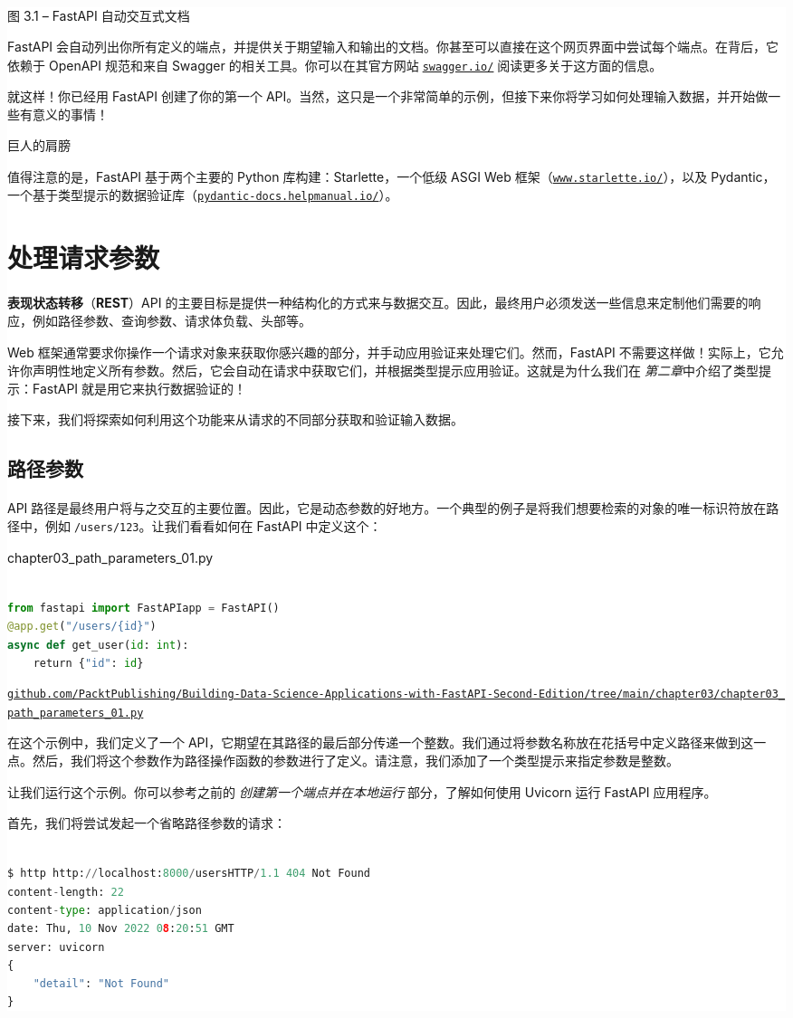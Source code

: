 图 3.1 – FastAPI 自动交互式文档

FastAPI 会自动列出你所有定义的端点，并提供关于期望输入和输出的文档。你甚至可以直接在这个网页界面中尝试每个端点。在背后，它依赖于 OpenAPI 规范和来自 Swagger 的相关工具。你可以在其官方网站 [`swagger.io/`](https://swagger.io/) 阅读更多关于这方面的信息。

就这样！你已经用 FastAPI 创建了你的第一个 API。当然，这只是一个非常简单的示例，但接下来你将学习如何处理输入数据，并开始做一些有意义的事情！

巨人的肩膀

值得注意的是，FastAPI 基于两个主要的 Python 库构建：Starlette，一个低级 ASGI Web 框架（[`www.starlette.io/`](https://www.starlette.io/)），以及 Pydantic，一个基于类型提示的数据验证库（[`pydantic-docs.helpmanual.io/`](https://pydantic-docs.helpmanual.io/)）。

# 处理请求参数

**表现状态转移**（**REST**）API 的主要目标是提供一种结构化的方式来与数据交互。因此，最终用户必须发送一些信息来定制他们需要的响应，例如路径参数、查询参数、请求体负载、头部等。

Web 框架通常要求你操作一个请求对象来获取你感兴趣的部分，并手动应用验证来处理它们。然而，FastAPI 不需要这样做！实际上，它允许你声明性地定义所有参数。然后，它会自动在请求中获取它们，并根据类型提示应用验证。这就是为什么我们在 *第二章*中介绍了类型提示：FastAPI 就是用它来执行数据验证的！

接下来，我们将探索如何利用这个功能来从请求的不同部分获取和验证输入数据。

## 路径参数

API 路径是最终用户将与之交互的主要位置。因此，它是动态参数的好地方。一个典型的例子是将我们想要检索的对象的唯一标识符放在路径中，例如 `/users/123`。让我们看看如何在 FastAPI 中定义这个：

chapter03_path_parameters_01.py

```py

from fastapi import FastAPIapp = FastAPI()
@app.get("/users/{id}")
async def get_user(id: int):
    return {"id": id}
```

[`github.com/PacktPublishing/Building-Data-Science-Applications-with-FastAPI-Second-Edition/tree/main/chapter03/chapter03_path_parameters_01.py`](https://github.com/PacktPublishing/Building-Data-Science-Applications-with-FastAPI-Second-Edition/tree/main/chapter03/chapter03_path_parameters_01.py)

在这个示例中，我们定义了一个 API，它期望在其路径的最后部分传递一个整数。我们通过将参数名称放在花括号中定义路径来做到这一点。然后，我们将这个参数作为路径操作函数的参数进行了定义。请注意，我们添加了一个类型提示来指定参数是整数。

让我们运行这个示例。你可以参考之前的 *创建第一个端点并在本地运行* 部分，了解如何使用 Uvicorn 运行 FastAPI 应用程序。

首先，我们将尝试发起一个省略路径参数的请求：

```py

$ http http://localhost:8000/usersHTTP/1.1 404 Not Found
content-length: 22
content-type: application/json
date: Thu, 10 Nov 2022 08:20:51 GMT
server: uvicorn
{
    "detail": "Not Found"
}
```
